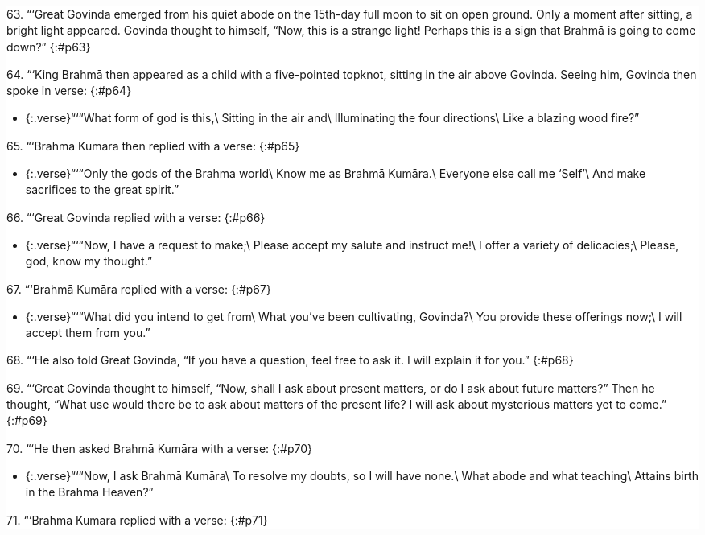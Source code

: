 63\. “‘Great Govinda emerged from his quiet abode on the 15th-day full moon to sit on open ground. Only a moment after sitting, a bright light appeared. Govinda thought to himself, “Now, this is a strange light! Perhaps this is a sign that Brahmā is going to come down?”
{:#p63}

64\. “‘King Brahmā then appeared as a child with a five-pointed topknot, sitting in the air above Govinda. Seeing him, Govinda then spoke in verse:
{:#p64}

* {:.verse}“‘“What form of god is this,\\
Sitting in the air and\\
Illuminating the four directions\\
Like a blazing wood fire?”

65\. “‘Brahmā Kumāra then replied with a verse:
{:#p65}

* {:.verse}“‘“Only the gods of the Brahma world\\
Know me as Brahmā Kumāra.\\
Everyone else call me ‘Self’\\
And make sacrifices to the great spirit.”

66\. “‘Great Govinda replied with a verse:
{:#p66}

* {:.verse}“‘“Now, I have a request to make;\\
Please accept my salute and instruct me!\\
I offer a variety of delicacies;\\
Please, god, know my thought.”

67\. “‘Brahmā Kumāra replied with a verse:
{:#p67}

* {:.verse}“‘“What did you intend to get from\\
What you’ve been cultivating, Govinda?\\
You provide these offerings now;\\
I will accept them from you.”

68\. “‘He also told Great Govinda, “If you have a question, feel free to ask it. I will explain it for you.”
{:#p68}

69\. “‘Great Govinda thought to himself, “Now, shall I ask about present matters, or do I ask about future matters?” Then he thought, “What use would there be to ask about matters of the present life? I will ask about mysterious matters yet to come.”
{:#p69}

70\. “‘He then asked Brahmā Kumāra with a verse:
{:#p70}

* {:.verse}“‘“Now, I ask Brahmā Kumāra\\
To resolve my doubts, so I will have none.\\
What abode and what teaching\\
Attains birth in the Brahma Heaven?”

71\. “‘Brahmā Kumāra replied with a verse:
{:#p71}
